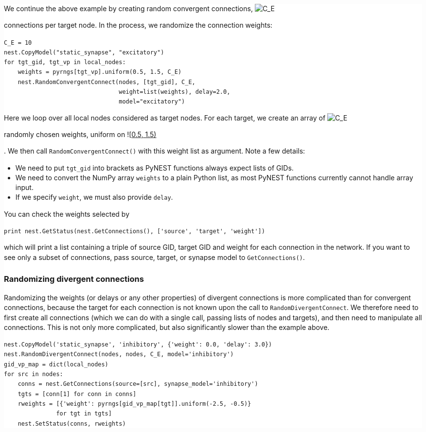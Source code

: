 We continue the above example by creating random convergent connections, ![C\_E](http://www.nest-simulator.org/wp-content/plugins/latex/cache/tex_27d8025551e864bd6596eadea043ae8b.gif)

connections per target node. In the process, we randomize the connection weights:

``` {.prettyprint}
C_E = 10
nest.CopyModel("static_synapse", "excitatory")
for tgt_gid, tgt_vp in local_nodes:
    weights = pyrngs[tgt_vp].uniform(0.5, 1.5, C_E)
    nest.RandomConvergentConnect(nodes, [tgt_gid], C_E,
                                 weight=list(weights), delay=2.0,
                                 model="excitatory")
```

Here we loop over all local nodes considered as target nodes. For each target, we create an array of ![C\_E](http://www.nest-simulator.org/wp-content/plugins/latex/cache/tex_27d8025551e864bd6596eadea043ae8b.gif)

randomly chosen weights, uniform on ![[0.5, 1.5)](http://www.nest-simulator.org/wp-content/plugins/latex/cache/tex_e918f3f2c69a987bfcfe4e7b65e63a41.gif)

. We then call `RandomConvergentConnect()` with this weight list as argument. Note a few details:

-   We need to put `tgt_gid` into brackets as PyNEST functions always expect lists of GIDs.
-   We need to convert the NumPy array `weights` to a plain Python list, as most PyNEST functions currently cannot handle array input.
-   If we specify `weight`, we must also provide `delay`.

You can check the weights selected by

``` {.prettyprint}
print nest.GetStatus(nest.GetConnections(), ['source', 'target', 'weight'])
```

which will print a list containing a triple of source GID, target GID and weight for each connection in the network. If you want to see only a subset of connections, pass source, target, or synapse model to `GetConnections()`.

### Randomizing divergent connections

Randomizing the weights (or delays or any other properties) of divergent connections is more complicated than for convergent connections, because the target for each connection is not known upon the call to `RandomDivergentConnect`. We therefore need to first create all connections (which we can do with a single call, passing lists of nodes and targets), and then need to manipulate all connections. This is not only more complicated, but also significantly slower than the example above.

``` {.prettyprint}
nest.CopyModel('static_synapse', 'inhibitory', {'weight': 0.0, 'delay': 3.0})
nest.RandomDivergentConnect(nodes, nodes, C_E, model='inhibitory')
gid_vp_map = dict(local_nodes)
for src in nodes:
    conns = nest.GetConnections(source=[src], synapse_model='inhibitory')
    tgts = [conn[1] for conn in conns]
    rweights = [{'weight': pyrngs[gid_vp_map[tgt]].uniform(-2.5, -0.5)}
               for tgt in tgts]
    nest.SetStatus(conns, rweights)
```
